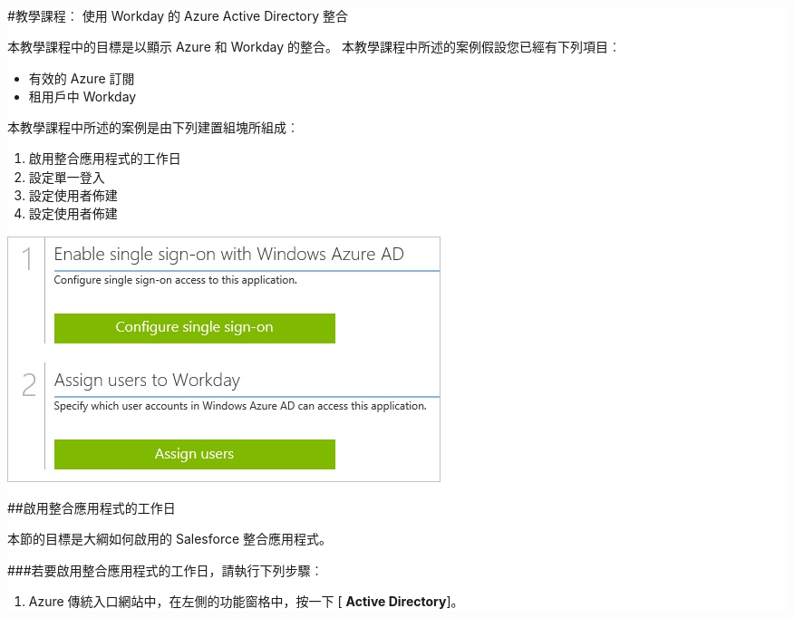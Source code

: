 <properties 
    pageTitle="教學課程︰ Azure Active Directory 整合 Workday |Microsoft Azure" 
    description="瞭解如何使用 Azure Active Directory 中的工作日，來啟用單一登入、 自動化佈建和更多 ！。" 
    services="active-directory" 
    authors="jeevansd"  
    documentationCenter="na" 
    manager="femila"/>
<tags 
    ms.service="active-directory" 
    ms.devlang="na" 
    ms.topic="article" 
    ms.tgt_pltfrm="na" 
    ms.workload="identity" 
    ms.date="09/09/2016" 
    ms.author="jeedes" />

#<a name="tutorial-azure-active-directory-integration-with-workday"></a>教學課程︰ 使用 Workday 的 Azure Active Directory 整合
  
本教學課程中的目標是以顯示 Azure 和 Workday 的整合。 本教學課程中所述的案例假設您已經有下列項目︰

-   有效的 Azure 訂閱
-   租用戶中 Workday
  
本教學課程中所述的案例是由下列建置組塊所組成︰

1.  啟用整合應用程式的工作日
2.  設定單一登入
3.  設定使用者佈建
4.  設定使用者佈建

![案例](./media/active-directory-saas-workday-tutorial/IC782919.png "案例")

##<a name="enabling-the-application-integration-for-workday"></a>啟用整合應用程式的工作日
  
本節的目標是大綱如何啟用的 Salesforce 整合應用程式。

###<a name="to-enable-the-application-integration-for-workday-perform-the-following-steps"></a>若要啟用整合應用程式的工作日，請執行下列步驟︰

1.  Azure 傳統入口網站中，在左側的功能窗格中，按一下 [ **Active Directory**]。
